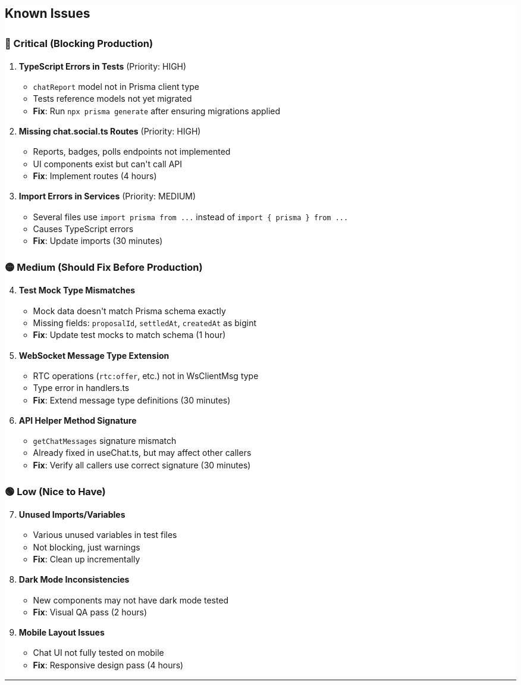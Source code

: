 
## Known Issues

### 🔴 Critical (Blocking Production)

1. **TypeScript Errors in Tests** (Priority: HIGH)
   - `chatReport` model not in Prisma client type
   - Tests reference models not yet migrated
   - **Fix**: Run `npx prisma generate` after ensuring migrations applied

2. **Missing chat.social.ts Routes** (Priority: HIGH)
   - Reports, badges, polls endpoints not implemented
   - UI components exist but can't call API
   - **Fix**: Implement routes (4 hours)

3. **Import Errors in Services** (Priority: MEDIUM)
   - Several files use `import prisma from ...` instead of `import { prisma } from ...`
   - Causes TypeScript errors
   - **Fix**: Update imports (30 minutes)

### 🟡 Medium (Should Fix Before Production)

4. **Test Mock Type Mismatches**
   - Mock data doesn't match Prisma schema exactly
   - Missing fields: `proposalId`, `settledAt`, `createdAt` as bigint
   - **Fix**: Update test mocks to match schema (1 hour)

5. **WebSocket Message Type Extension**
   - RTC operations (`rtc:offer`, etc.) not in WsClientMsg type
   - Type error in handlers.ts
   - **Fix**: Extend message type definitions (30 minutes)

6. **API Helper Method Signature**
   - `getChatMessages` signature mismatch
   - Already fixed in useChat.ts, but may affect other callers
   - **Fix**: Verify all callers use correct signature (30 minutes)

### 🟢 Low (Nice to Have)

7. **Unused Imports/Variables**
   - Various unused variables in test files
   - Not blocking, just warnings
   - **Fix**: Clean up incrementally

8. **Dark Mode Inconsistencies**
   - New components may not have dark mode tested
   - **Fix**: Visual QA pass (2 hours)

9. **Mobile Layout Issues**
   - Chat UI not fully tested on mobile
   - **Fix**: Responsive design pass (4 hours)

---
